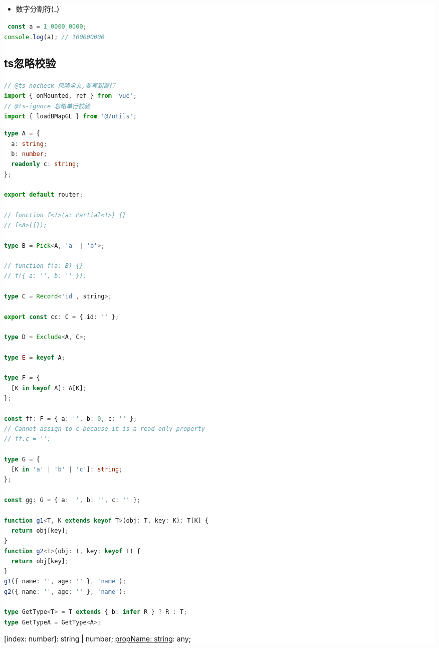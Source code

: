 - 数字分割符(_)
```ts
 const a = 1_0000_0000;
console.log(a); // 100000000
```

## ts忽略校验

```ts
// @ts-nocheck 忽略全文,要写到首行
import { onMounted, ref } from 'vue';
// @ts-ignore 忽略单行校验
import { loadBMapGL } from '@/utils';
```

```ts
type A = {
  a: string;
  b: number;
  readonly c: string;
};

export default router;

// function f<T>(a: Partial<T>) {}
// f<A>({});

type B = Pick<A, 'a' | 'b'>;

// function f(a: B) {}
// f({ a: '', b: '' });

type C = Record<'id', string>;

export const cc: C = { id: '' };

type D = Exclude<A, C>;

type E = keyof A;

type F = {
  [K in keyof A]: A[K];
};

const ff: F = { a: '', b: 0, c: '' };
// Cannot assign to c because it is a read-only property
// ff.c = '';

type G = {
  [K in 'a' | 'b' | 'c']: string;
};

const gg: G = { a: '', b: '', c: '' };

function g1<T, K extends keyof T>(obj: T, key: K): T[K] {
  return obj[key];
}
function g2<T>(obj: T, key: keyof T) {
  return obj[key];
}
g1({ name: '', age: '' }, 'name');
g2({ name: '', age: '' }, 'name');

type GetType<T> = T extends { b: infer R } ? R : T;
type GetTypeA = GetType<A>;
```

  [propName: string]: any
  [index: number]: string | number;
  [propName: string]: any;